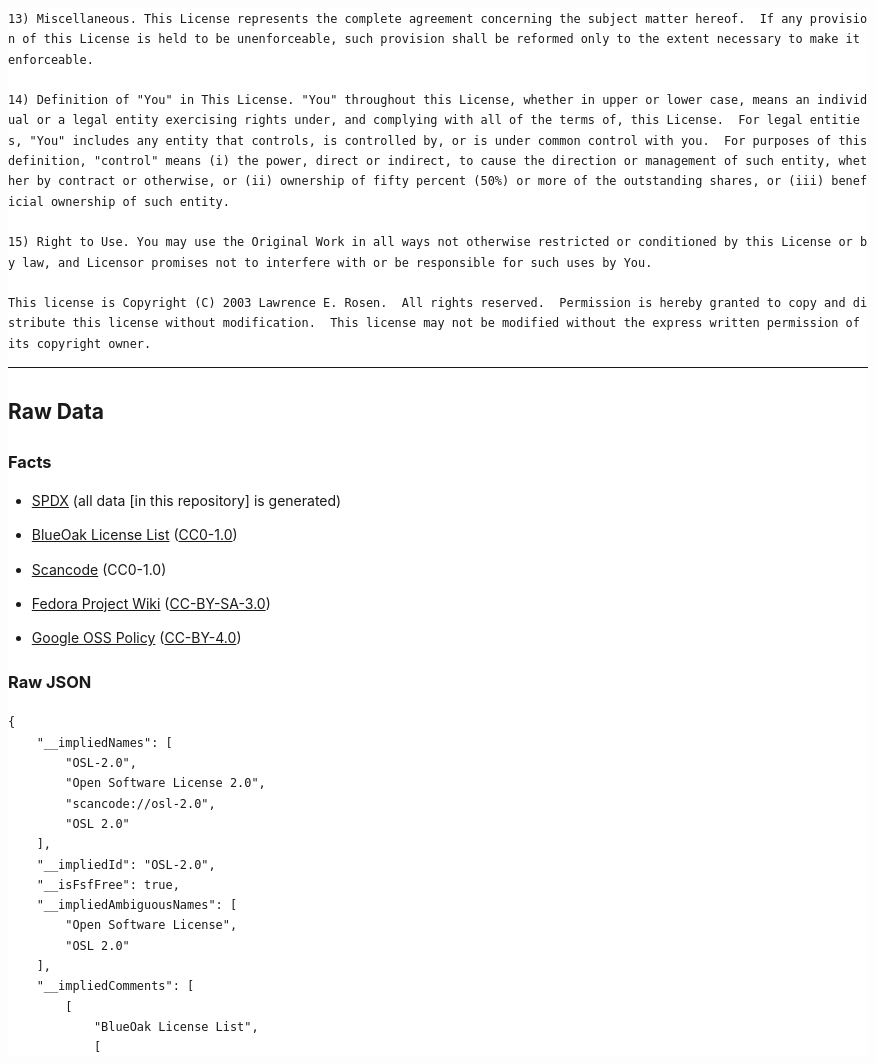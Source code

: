     13) Miscellaneous. This License represents the complete agreement concerning the subject matter hereof.  If any provision of this License is held to be unenforceable, such provision shall be reformed only to the extent necessary to make it enforceable.

    14) Definition of "You" in This License. "You" throughout this License, whether in upper or lower case, means an individual or a legal entity exercising rights under, and complying with all of the terms of, this License.  For legal entities, "You" includes any entity that controls, is controlled by, or is under common control with you.  For purposes of this definition, "control" means (i) the power, direct or indirect, to cause the direction or management of such entity, whether by contract or otherwise, or (ii) ownership of fifty percent (50%) or more of the outstanding shares, or (iii) beneficial ownership of such entity.

    15) Right to Use. You may use the Original Work in all ways not otherwise restricted or conditioned by this License or by law, and Licensor promises not to interfere with or be responsible for such uses by You.

    This license is Copyright (C) 2003 Lawrence E. Rosen.  All rights reserved.  Permission is hereby granted to copy and distribute this license without modification.  This license may not be modified without the express written permission of its copyright owner.

------------------------------------------------------------------------

Raw Data
--------

### Facts

-   [SPDX](https://spdx.org/licenses/OSL-2.0.html "SPDX") (all data \[in
    this repository\] is generated)

-   [BlueOak License
    List](https://blueoakcouncil.org/copyleft "BlueOak License List")
    ([CC0-1.0](https://raw.githubusercontent.com/blueoakcouncil/blue-oak-list-npm-package/master/LICENSE "CC0-1.0"))

-   [Scancode](https://github.com/nexB/scancode-toolkit/blob/develop/src/licensedcode/data/licenses/osl-2.0.yml "Scancode")
    (CC0-1.0)

-   [Fedora Project
    Wiki](https://fedoraproject.org/wiki/Licensing:Main?rd=Licensing "Fedora Project Wiki")
    ([CC-BY-SA-3.0](https://creativecommons.org/licenses/by-sa/3.0/legalcode "CC-BY-SA-3.0"))

-   [Google OSS
    Policy](https://opensource.google.com/docs/thirdparty/licenses/ "Google OSS Policy")
    ([CC-BY-4.0](https://creativecommons.org/licenses/by/4.0/legalcode "CC-BY-4.0"))

### Raw JSON

    {
        "__impliedNames": [
            "OSL-2.0",
            "Open Software License 2.0",
            "scancode://osl-2.0",
            "OSL 2.0"
        ],
        "__impliedId": "OSL-2.0",
        "__isFsfFree": true,
        "__impliedAmbiguousNames": [
            "Open Software License",
            "OSL 2.0"
        ],
        "__impliedComments": [
            [
                "BlueOak License List",
                [